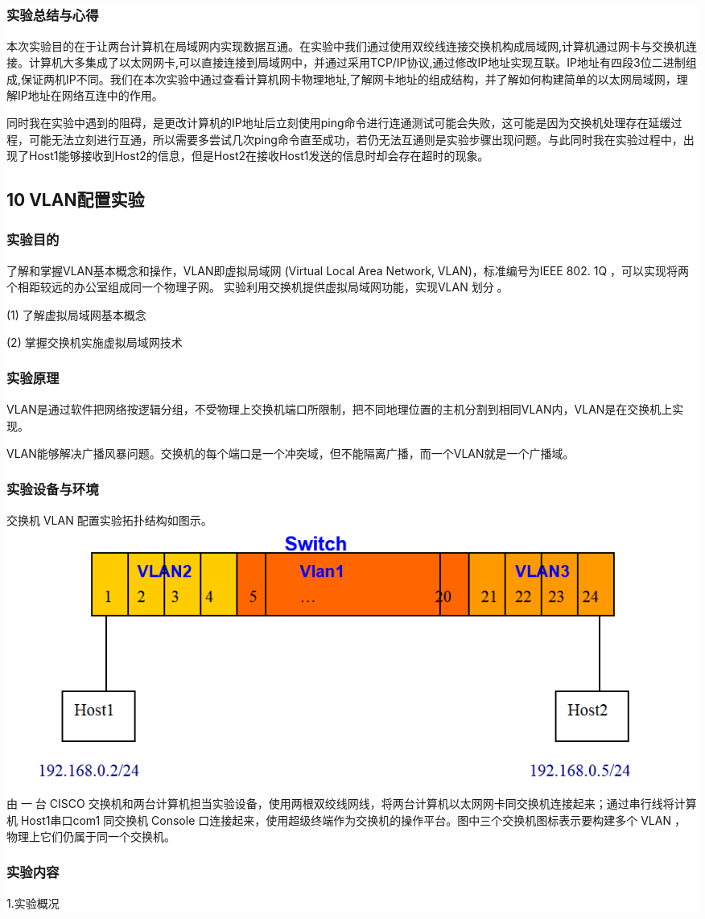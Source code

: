 
### 实验总结与心得

本次实验目的在于让两台计算机在局域网内实现数据互通。在实验中我们通过使用双绞线连接交换机构成局域网,计算机通过网卡与交换机连接。计算机大多集成了以太网网卡,可以直接连接到局域网中，并通过采用TCP/IP协议,通过修改IP地址实现互联。IP地址有四段3位二进制组成,保证两机IP不同。我们在本次实验中通过查看计算机网卡物理地址,了解网卡地址的组成结构，并了解如何构建简单的以太网局域网，理解IP地址在网络互连中的作用。

同时我在实验中遇到的阻碍，是更改计算机的IP地址后立刻使用ping命令进行连通测试可能会失败，这可能是因为交换机处理存在延缓过程，可能无法立刻进行互通，所以需要多尝试几次ping命令直至成功，若仍无法互通则是实验步骤出现问题。与此同时我在实验过程中，出现了Host1能够接收到Host2的信息，但是Host2在接收Host1发送的信息时却会存在超时的现象。

## 10 VLAN配置实验

### 实验目的

了解和掌握VLAN基本概念和操作，VLAN即虚拟局域网 (Virtual Local Area Network, VLAN)，标准编号为IEEE 802. 1Q ，可以实现将两个相距较远的办公室组成同一个物理子网。 实验利用交换机提供虚拟局域网功能，实现VLAN 划分 。

(1) 了解虚拟局域网基本概念

(2) 掌握交换机实施虚拟局域网技术

### 实验原理

VLAN是通过软件把网络按逻辑分组，不受物理上交换机端口所限制，把不同地理位置的主机分割到相同VLAN内，VLAN是在交换机上实现。

VLAN能够解决广播风暴问题。交换机的每个端口是一个冲突域，但不能隔离广播，而一个VLAN就是一个广播域。

### 实验设备与环境

交换机 VLAN 配置实验拓扑结构如图示。![image-20240101143441050](ComputerNetworkReport.assets/image-20240101143441050.png)

由 一 台 CISCO 交换机和两台计算机担当实验设备，使用两根双绞线网线，将两台计算机以太网网卡同交换机连接起来；通过串行线将计算机 Host1串口com1 同交换机 Console 口连接起来，使用超级终端作为交换机的操作平台。图中三个交换机图标表示要构建多个 VLAN ， 物理上它们仍属于同一个交换机。

### 实验内容

1.实验概况
